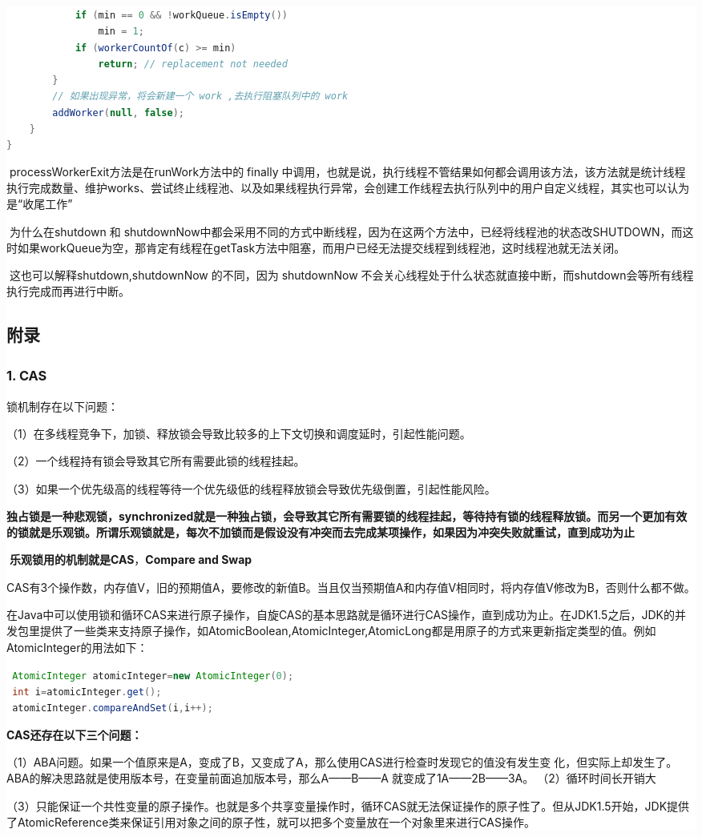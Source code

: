 ```java 
            if (min == 0 && !workQueue.isEmpty())
                min = 1;
            if (workerCountOf(c) >= min)
                return; // replacement not needed
        }
        // 如果出现异常，将会新建一个 work ,去执行阻塞队列中的 work
        addWorker(null, false);
    }
}
```

​   processWorkerExit方法是在runWork方法中的 finally 中调用，也就是说，执行线程不管结果如何都会调用该方法，该方法就是统计线程执行完成数量、维护works、尝试终止线程池、以及如果线程执行异常，会创建工作线程去执行队列中的用户自定义线程，其实也可以认为是“收尾工作”

​   为什么在shutdown 和 shutdownNow中都会采用不同的方式中断线程，因为在这两个方法中，已经将线程池的状态改SHUTDOWN，而这时如果workQueue为空，那肯定有线程在getTask方法中阻塞，而用户已经无法提交线程到线程池，这时线程池就无法关闭。

​   这也可以解释shutdown,shutdownNow 的不同，因为 shutdownNow 不会关心线程处于什么状态就直接中断，而shutdown会等所有线程执行完成而再进行中断。

## 附录 ##

### 1. CAS 

锁机制存在以下问题：

（1）在多线程竞争下，加锁、释放锁会导致比较多的上下文切换和调度延时，引起性能问题。

（2）一个线程持有锁会导致其它所有需要此锁的线程挂起。

（3）如果一个优先级高的线程等待一个优先级低的线程释放锁会导致优先级倒置，引起性能风险。

​   **独占锁是一种悲观锁，synchronized就是一种独占锁，会导致其它所有需要锁的线程挂起，等待持有锁的线程释放锁。而另一个更加有效的锁就是乐观锁。所谓乐观锁就是，每次不加锁而是假设没有冲突而去完成某项操作，如果因为冲突失败就重试，直到成功为止**

​   **乐观锁用的机制就是CAS**，**Compare and Swap**

​   CAS有3个操作数，内存值V，旧的预期值A，要修改的新值B。当且仅当预期值A和内存值V相同时，将内存值V修改为B，否则什么都不做。

​        在Java中可以使用锁和循环CAS来进行原子操作，自旋CAS的基本思路就是循环进行CAS操作，直到成功为止。在JDK1.5之后，JDK的并发包里提供了一些类来支持原子操作，如AtomicBoolean,AtomicInteger,AtomicLong都是用原子的方式来更新指定类型的值。例如AtomicInteger的用法如下：

```java
 AtomicInteger atomicInteger=new AtomicInteger(0);
 int i=atomicInteger.get();
 atomicInteger.compareAndSet(i,i++);
```

**CAS还存在以下三个问题：**

（1）ABA问题。如果一个值原来是A，变成了B，又变成了A，那么使用CAS进行检查时发现它的值没有发生变        化，但实际上却发生了。ABA的解决思路就是使用版本号，在变量前面追加版本号，那么A——B——A 就变成了1A——2B——3A。 
（2）循环时间长开销大 

（3）只能保证一个共性变量的原子操作。也就是多个共享变量操作时，循环CAS就无法保证操作的原子性了。但从JDK1.5开始，JDK提供了AtomicReference类来保证引用对象之间的原子性，就可以把多个变量放在一个对象里来进行CAS操作。